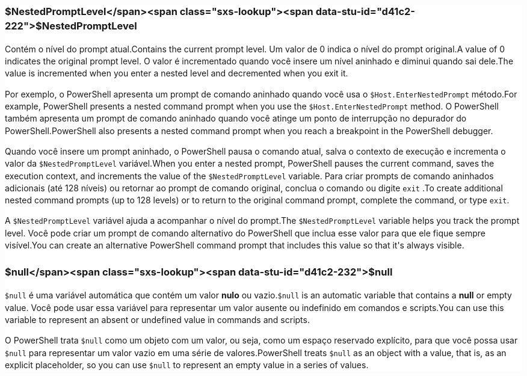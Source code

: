 ### <a name="nestedpromptlevel"></a><span data-ttu-id="d41c2-222">$NestedPromptLevel</span><span class="sxs-lookup"><span data-stu-id="d41c2-222">$NestedPromptLevel</span></span>

<span data-ttu-id="d41c2-223">Contém o nível do prompt atual.</span><span class="sxs-lookup"><span data-stu-id="d41c2-223">Contains the current prompt level.</span></span> <span data-ttu-id="d41c2-224">Um valor de 0 indica o nível do prompt original.</span><span class="sxs-lookup"><span data-stu-id="d41c2-224">A value of 0 indicates the original prompt level.</span></span> <span data-ttu-id="d41c2-225">O valor é incrementado quando você insere um nível aninhado e diminui quando sai dele.</span><span class="sxs-lookup"><span data-stu-id="d41c2-225">The value is incremented when you enter a nested level and decremented when you exit it.</span></span>

<span data-ttu-id="d41c2-226">Por exemplo, o PowerShell apresenta um prompt de comando aninhado quando você usa o `$Host.EnterNestedPrompt` método.</span><span class="sxs-lookup"><span data-stu-id="d41c2-226">For example, PowerShell presents a nested command prompt when you use the `$Host.EnterNestedPrompt` method.</span></span> <span data-ttu-id="d41c2-227">O PowerShell também apresenta um prompt de comando aninhado quando você atinge um ponto de interrupção no depurador do PowerShell.</span><span class="sxs-lookup"><span data-stu-id="d41c2-227">PowerShell also presents a nested command prompt when you reach a breakpoint in the PowerShell debugger.</span></span>

<span data-ttu-id="d41c2-228">Quando você insere um prompt aninhado, o PowerShell pausa o comando atual, salva o contexto de execução e incrementa o valor da `$NestedPromptLevel` variável.</span><span class="sxs-lookup"><span data-stu-id="d41c2-228">When you enter a nested prompt, PowerShell pauses the current command, saves the execution context, and increments the value of the `$NestedPromptLevel` variable.</span></span> <span data-ttu-id="d41c2-229">Para criar prompts de comando aninhados adicionais (até 128 níveis) ou retornar ao prompt de comando original, conclua o comando ou digite `exit` .</span><span class="sxs-lookup"><span data-stu-id="d41c2-229">To create additional nested command prompts (up to 128 levels) or to return to the original command prompt, complete the command, or type `exit`.</span></span>

<span data-ttu-id="d41c2-230">A `$NestedPromptLevel` variável ajuda a acompanhar o nível do prompt.</span><span class="sxs-lookup"><span data-stu-id="d41c2-230">The `$NestedPromptLevel` variable helps you track the prompt level.</span></span> <span data-ttu-id="d41c2-231">Você pode criar um prompt de comando alternativo do PowerShell que inclua esse valor para que ele fique sempre visível.</span><span class="sxs-lookup"><span data-stu-id="d41c2-231">You can create an alternative PowerShell command prompt that includes this value so that it's always visible.</span></span>

### <a name="null"></a><span data-ttu-id="d41c2-232">$null</span><span class="sxs-lookup"><span data-stu-id="d41c2-232">$null</span></span>

<span data-ttu-id="d41c2-233">`$null` é uma variável automática que contém um valor **nulo** ou vazio.</span><span class="sxs-lookup"><span data-stu-id="d41c2-233">`$null` is an automatic variable that contains a **null** or empty value.</span></span> <span data-ttu-id="d41c2-234">Você pode usar essa variável para representar um valor ausente ou indefinido em comandos e scripts.</span><span class="sxs-lookup"><span data-stu-id="d41c2-234">You can use this variable to represent an absent or undefined value in commands and scripts.</span></span>

<span data-ttu-id="d41c2-235">O PowerShell trata `$null` como um objeto com um valor, ou seja, como um espaço reservado explícito, para que você possa usar `$null` para representar um valor vazio em uma série de valores.</span><span class="sxs-lookup"><span data-stu-id="d41c2-235">PowerShell treats `$null` as an object with a value, that is, as an explicit placeholder, so you can use `$null` to represent an empty value in a series of values.</span></span>
